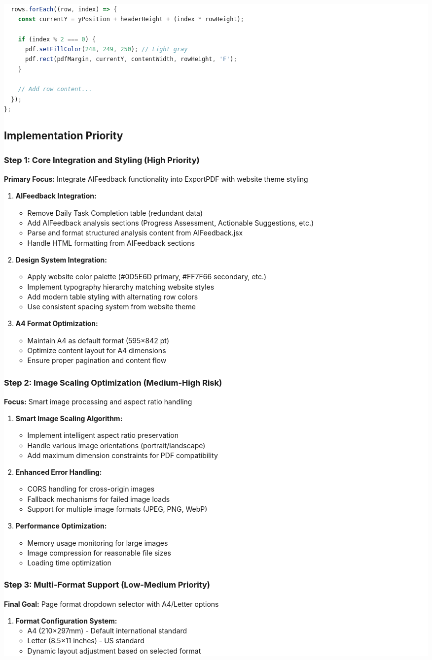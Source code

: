 ```javascript
  rows.forEach((row, index) => {
    const currentY = yPosition + headerHeight + (index * rowHeight);
    
    if (index % 2 === 0) {
      pdf.setFillColor(248, 249, 250); // Light gray
      pdf.rect(pdfMargin, currentY, contentWidth, rowHeight, 'F');
    }
    
    // Add row content...
  });
};
```

## Implementation Priority

### Step 1: Core Integration and Styling (High Priority)
**Primary Focus:** Integrate AIFeedback functionality into ExportPDF with website theme styling
1. **AIFeedback Integration:**
   - Remove Daily Task Completion table (redundant data)
   - Add AIFeedback analysis sections (Progress Assessment, Actionable Suggestions, etc.)
   - Parse and format structured analysis content from AIFeedback.jsx
   - Handle HTML formatting from AIFeedback sections

2. **Design System Integration:**
   - Apply website color palette (#0D5E6D primary, #FF7F66 secondary, etc.)
   - Implement typography hierarchy matching website styles
   - Add modern table styling with alternating row colors
   - Use consistent spacing system from website theme

3. **A4 Format Optimization:**
   - Maintain A4 as default format (595×842 pt)
   - Optimize content layout for A4 dimensions
   - Ensure proper pagination and content flow

### Step 2: Image Scaling Optimization (Medium-High Risk)
**Focus:** Smart image processing and aspect ratio handling
1. **Smart Image Scaling Algorithm:**
   - Implement intelligent aspect ratio preservation
   - Handle various image orientations (portrait/landscape)
   - Add maximum dimension constraints for PDF compatibility

2. **Enhanced Error Handling:**
   - CORS handling for cross-origin images
   - Fallback mechanisms for failed image loads
   - Support for multiple image formats (JPEG, PNG, WebP)

3. **Performance Optimization:**
   - Memory usage monitoring for large images
   - Image compression for reasonable file sizes
   - Loading time optimization

### Step 3: Multi-Format Support (Low-Medium Priority)
**Final Goal:** Page format dropdown selector with A4/Letter options
1. **Format Configuration System:**
   - A4 (210×297mm) - Default international standard
   - Letter (8.5×11 inches) - US standard
   - Dynamic layout adjustment based on selected format
